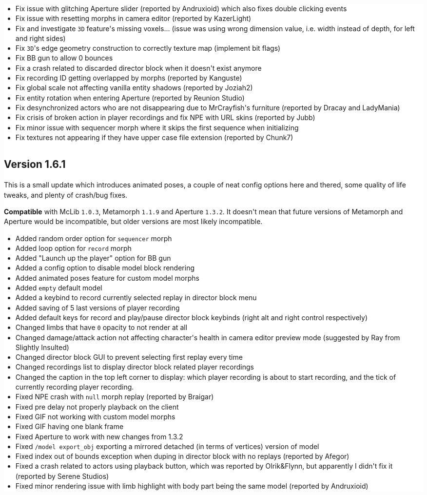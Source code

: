* Fix issue with glitching Aperture slider (reported by Andruxioid) which also fixes double clicking events
* Fix issue with resetting morphs in camera editor (reported by KazerLight)
* Fix and investigate `3D` feature's missing voxels... (issue was using wrong dimension value, i.e. width instead of depth, for left and right sides) 
* Fix `3D`'s edge geometry construction to correctly texture map (implement bit flags)
* Fix BB gun to allow 0 bounces
* Fix a crash related to discarded director block when it doesn't exist anymore
* Fix recording ID getting overlapped by morphs (reported by Kanguste)
* Fix global scale not affecting vanilla entity shadows (reported by Joziah2)
* Fix entity rotation when entering Aperture (reported by Reunion Studio)
* Fix desynchronized actors who are not disappearing due to MrCrayfish's furniture (reported by Dracay and LadyMania)
* Fix crisis of broken action in player recordings and fix NPE with URL skins (reported by Jubb)
* Fix minor issue with sequencer morph where it skips the first sequence when initializing
* Fix textures not appearing if they have upper case file extension (reported by Chunk7)

## Version 1.6.1

This is a small update which introduces animated poses, a couple of neat config options here and thered, some quality of life tweaks, and plenty of crash/bug fixes.

**Compatible** with McLib `1.0.3`, Metamorph `1.1.9` and Aperture `1.3.2`. It doesn't mean that future versions of Metamorph and Aperture would be incompatible, but older versions are most likely incompatible.

<?php echo youtube('CI0WGNFLV4k', $domain) ?> 

* Added random order option for `sequencer` morph
* Added loop option for `record` morph
* Added "Launch up the player" option for BB gun
* Added a config option to disable model block rendering
* Added animated poses feature for custom model morphs
* Added `empty` default model
* Added a keybind to record currently selected replay in director block menu
* Added saving of 5 last versions of player recording
* Added default keys for record and play/pause director block keybinds (right alt and right control respectively)
* Changed limbs that have `0` opacity to not render at all
* Changed damage/attack action not affecting character's health in camera editor preview mode (suggested by Ray from Slightly Insulted)
* Changed director block GUI to prevent selecting first replay every time
* Changed recordings list to display director block related player recordings
* Changed the caption in the top left corner to display: which player recording is about to start recording, and the tick of currently recording player recording.
* Fixed NPE crash with `null` morph replay (reported by Braigar)
* Fixed pre delay not properly playback on the client
* Fixed GIF not working with custom model morphs
* Fixed GIF having one blank frame
* Fixed Aperture to work with new changes from 1.3.2
* Fixed `/model export_obj` exporting a mirrored detached (in terms of vertices) version of model
* Fixed index out of bounds exception when duping in director block with no replays (reported by Afegor)
* Fixed a crash related to actors using playback button, which was reported by Olrik&Flynn, but apparently I didn't fix it (reported by Serene Studios)
* Fixed minor rendering issue with limb highlight with body part being the same model (reported by Andruxioid)
